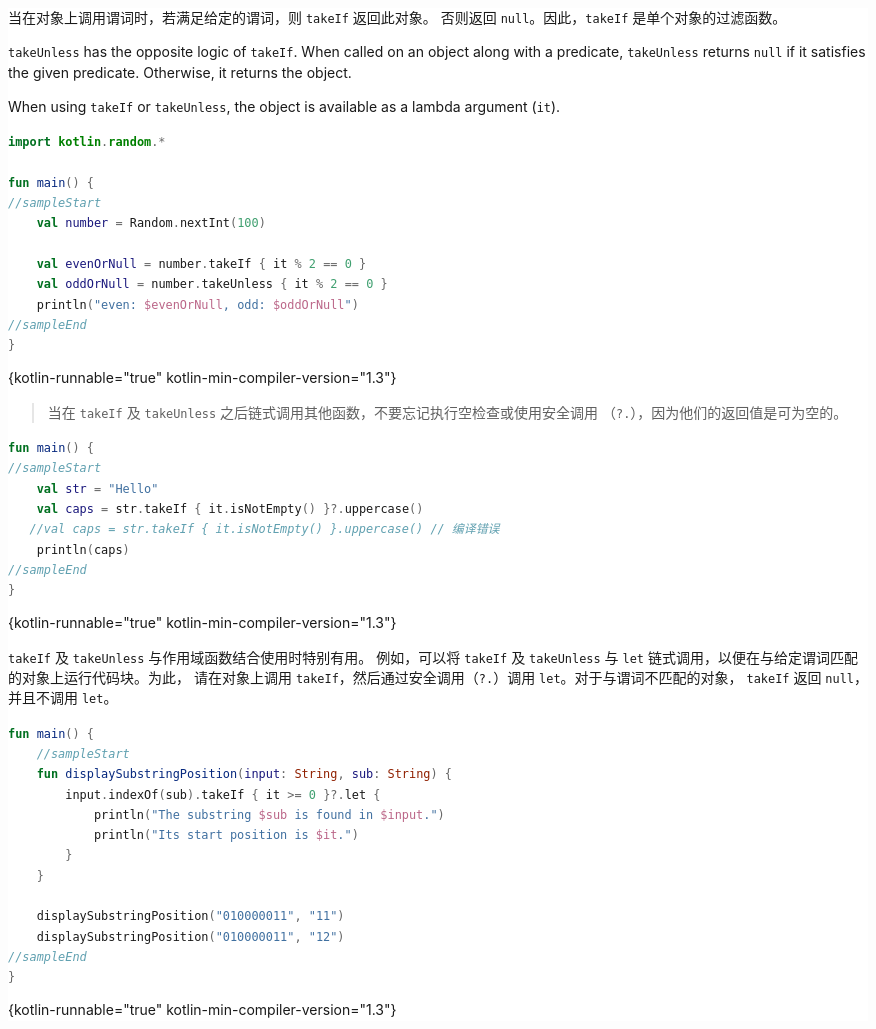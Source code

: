 当在对象上调用谓词时，若满足给定的谓词，则 `takeIf` 返回此对象。
否则返回 `null`。因此，`takeIf` 是单个对象的过滤函数。

`takeUnless` has the opposite logic of `takeIf`. When called on an object along with a predicate, `takeUnless` returns 
`null` if it satisfies the given predicate. Otherwise, it returns the object.

When using `takeIf` or `takeUnless`, the object is available as a lambda argument (`it`).

```kotlin
import kotlin.random.*

fun main() {
//sampleStart
    val number = Random.nextInt(100)

    val evenOrNull = number.takeIf { it % 2 == 0 }
    val oddOrNull = number.takeUnless { it % 2 == 0 }
    println("even: $evenOrNull, odd: $oddOrNull")
//sampleEnd
}
```
{kotlin-runnable="true" kotlin-min-compiler-version="1.3"}

> 当在 `takeIf` 及 `takeUnless` 之后链式调用其他函数，不要忘记执行空检查或使用安全调用
> （`?.`），因为他们的返回值是可为空的。

```kotlin
fun main() {
//sampleStart
    val str = "Hello"
    val caps = str.takeIf { it.isNotEmpty() }?.uppercase()
   //val caps = str.takeIf { it.isNotEmpty() }.uppercase() // 编译错误
    println(caps)
//sampleEnd
}
```
{kotlin-runnable="true" kotlin-min-compiler-version="1.3"}

`takeIf` 及 `takeUnless` 与作用域函数结合使用时特别有用。 例如，可以将
`takeIf` 及 `takeUnless` 与 `let` 链式调用，以便在与给定谓词匹配的对象上运行代码块。为此，
请在对象上调用 `takeIf`，然后通过安全调用（`?.`）调用 `let`。对于与谓词不匹配的对象，
`takeIf` 返回 `null`，并且不调用 `let`。

```kotlin
fun main() {
    //sampleStart
    fun displaySubstringPosition(input: String, sub: String) {
        input.indexOf(sub).takeIf { it >= 0 }?.let {
            println("The substring $sub is found in $input.")
            println("Its start position is $it.")
        }
    }

    displaySubstringPosition("010000011", "11")
    displaySubstringPosition("010000011", "12")
//sampleEnd
}
```
{kotlin-runnable="true" kotlin-min-compiler-version="1.3"}
